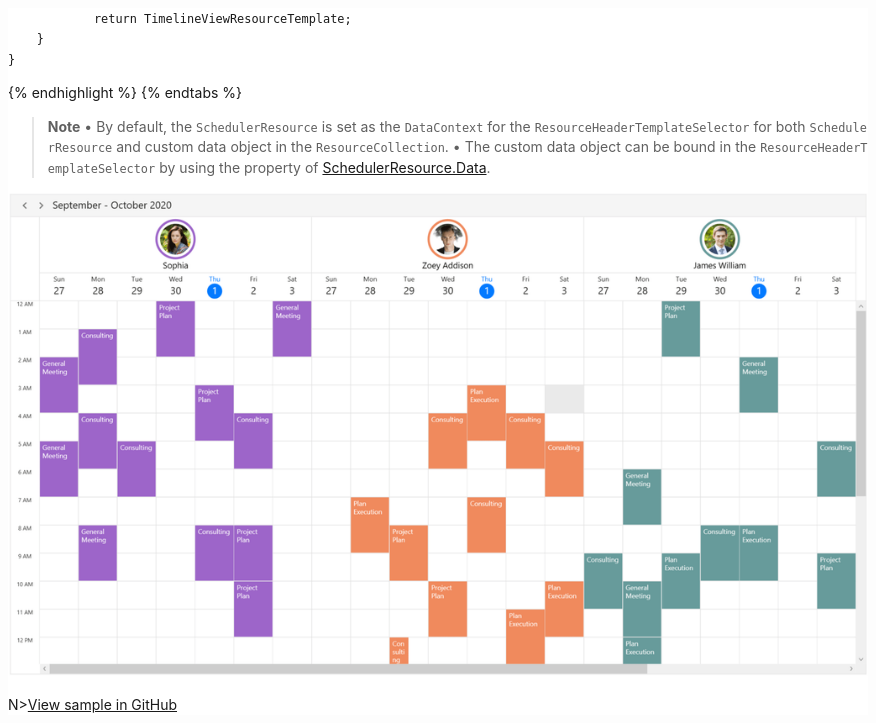                 return TimelineViewResourceTemplate;
        }
    }
{% endhighlight %}
{% endtabs %}

>**Note**
•   By default, the `SchedulerResource` is set as the `DataContext` for the `ResourceHeaderTemplateSelector` for both `SchedulerResource` and custom data object in the `ResourceCollection`.
•   The custom data object can be bound in the `ResourceHeaderTemplateSelector` by using the property of [SchedulerResource.Data](https://help.syncfusion.com/cr/wpf/Syncfusion.UI.Xaml.Scheduler.SchedulerResource.html#Syncfusion_UI_Xaml_Scheduler_SchedulerResource_Data).

![WPF scheduler custom ResourceHeaderTemplateSelector ](Resource_Images/CustomDataTemplateSelecor.png)

N>[View sample in GitHub](https://github.com/SyncfusionExamples/resource-view-support-in-wpf-scheduler/tree/main/ResourceHeaderTemplateSelectorDemo)
